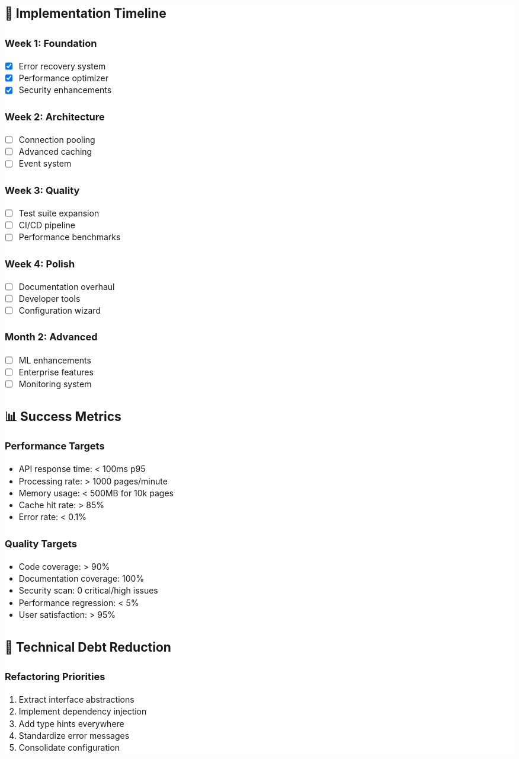 ## 🚀 Implementation Timeline

### Week 1: Foundation
- [x] Error recovery system
- [x] Performance optimizer
- [x] Security enhancements

### Week 2: Architecture
- [ ] Connection pooling
- [ ] Advanced caching
- [ ] Event system

### Week 3: Quality
- [ ] Test suite expansion
- [ ] CI/CD pipeline
- [ ] Performance benchmarks

### Week 4: Polish
- [ ] Documentation overhaul
- [ ] Developer tools
- [ ] Configuration wizard

### Month 2: Advanced
- [ ] ML enhancements
- [ ] Enterprise features
- [ ] Monitoring system

## 📊 Success Metrics

### Performance Targets
- API response time: < 100ms p95
- Processing rate: > 1000 pages/minute
- Memory usage: < 500MB for 10k pages
- Cache hit rate: > 85%
- Error rate: < 0.1%

### Quality Targets
- Code coverage: > 90%
- Documentation coverage: 100%
- Security scan: 0 critical/high issues
- Performance regression: < 5%
- User satisfaction: > 95%

## 🔧 Technical Debt Reduction

### Refactoring Priorities
1. Extract interface abstractions
2. Implement dependency injection
3. Add type hints everywhere
4. Standardize error messages
5. Consolidate configuration
